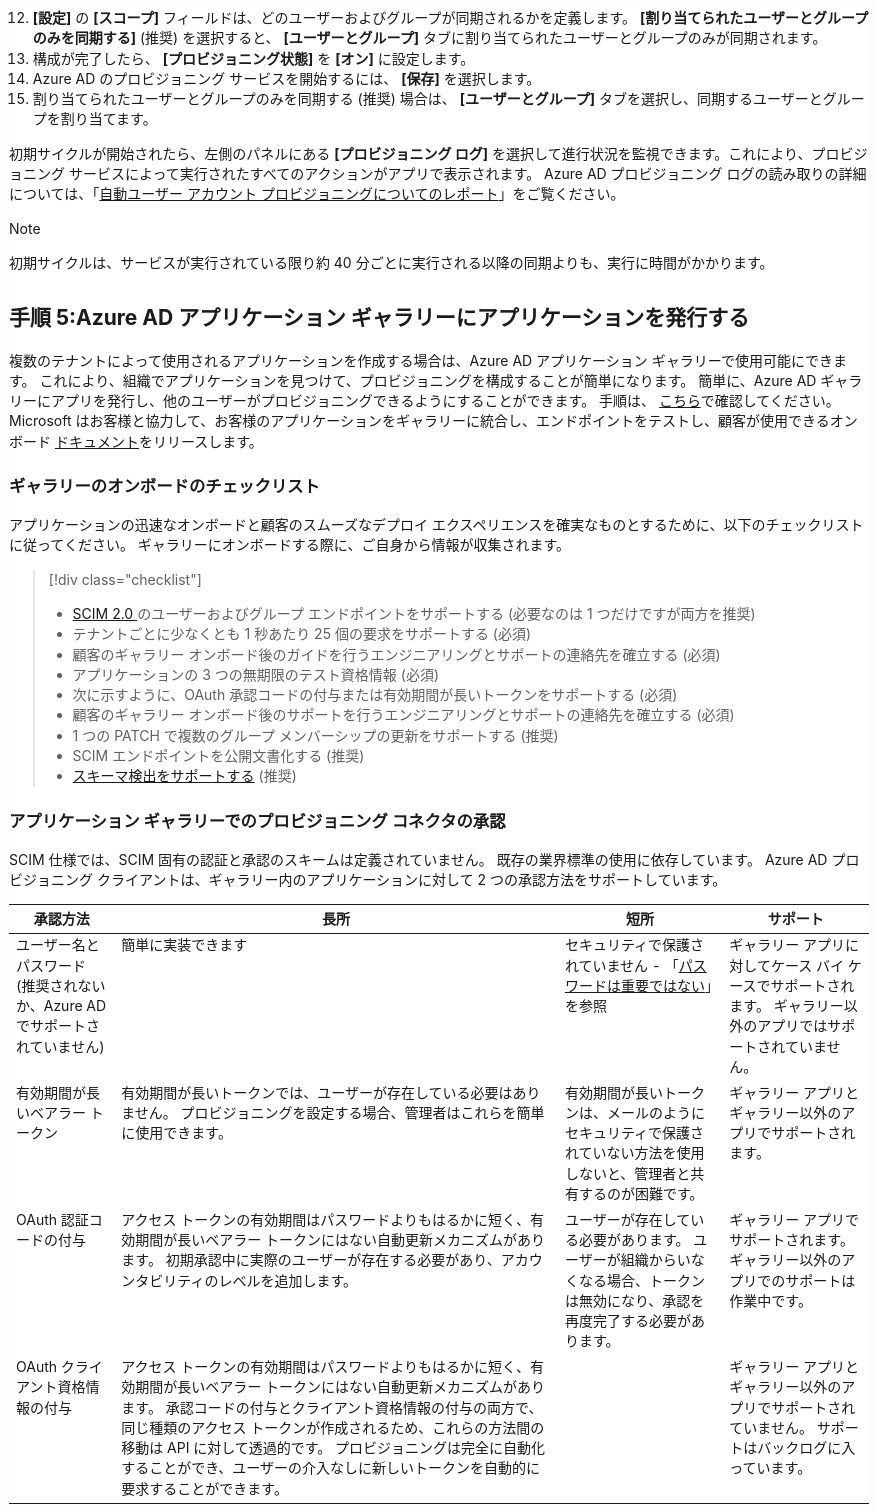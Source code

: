 12. **[設定]** の **[スコープ]** フィールドは、どのユーザーおよびグループが同期されるかを定義します。 **[割り当てられたユーザーとグループのみを同期する]** (推奨) を選択すると、 **[ユーザーとグループ]** タブに割り当てられたユーザーとグループのみが同期されます。
13. 構成が完了したら、 **[プロビジョニング状態]** を **[オン]** に設定します。
14. Azure AD のプロビジョニング サービスを開始するには、 **[保存]** を選択します。
15. 割り当てられたユーザーとグループのみを同期する (推奨) 場合は、 **[ユーザーとグループ]** タブを選択し、同期するユーザーとグループを割り当てます。

初期サイクルが開始されたら、左側のパネルにある **[プロビジョニング ログ]** を選択して進行状況を監視できます。これにより、プロビジョニング サービスによって実行されたすべてのアクションがアプリで表示されます。 Azure AD プロビジョニング ログの読み取りの詳細については、「[自動ユーザー アカウント プロビジョニングについてのレポート](check-status-user-account-provisioning.md)」をご覧ください。

> [!NOTE]
> 初期サイクルは、サービスが実行されている限り約 40 分ごとに実行される以降の同期よりも、実行に時間がかかります。

## <a name="step-5-publish-your-application-to-the-azure-ad-application-gallery"></a>手順 5:Azure AD アプリケーション ギャラリーにアプリケーションを発行する

複数のテナントによって使用されるアプリケーションを作成する場合は、Azure AD アプリケーション ギャラリーで使用可能にできます。 これにより、組織でアプリケーションを見つけて、プロビジョニングを構成することが簡単になります。 簡単に、Azure AD ギャラリーにアプリを発行し、他のユーザーがプロビジョニングできるようにすることができます。 手順は、 [こちら](../develop/howto-app-gallery-listing.md)で確認してください。 Microsoft はお客様と協力して、お客様のアプリケーションをギャラリーに統合し、エンドポイントをテストし、顧客が使用できるオンボード [ドキュメント](../saas-apps/tutorial-list.md)をリリースします。 

### <a name="gallery-onboarding-checklist"></a>ギャラリーのオンボードのチェックリスト
アプリケーションの迅速なオンボードと顧客のスムーズなデプロイ エクスペリエンスを確実なものとするために、以下のチェックリストに従ってください。 ギャラリーにオンボードする際に、ご自身から情報が収集されます。 
> [!div class="checklist"]
> * [SCIM 2.0 ](https://docs.microsoft.com/azure/active-directory/app-provisioning/use-scim-to-provision-users-and-groups#step-2-understand-the-azure-ad-scim-implementation) のユーザーおよびグループ エンドポイントをサポートする (必要なのは 1 つだけですが両方を推奨)
> * テナントごとに少なくとも 1 秒あたり 25 個の要求をサポートする (必須)
> * 顧客のギャラリー オンボード後のガイドを行うエンジニアリングとサポートの連絡先を確立する (必須)
> * アプリケーションの 3 つの無期限のテスト資格情報 (必須)
> * 次に示すように、OAuth 承認コードの付与または有効期間が長いトークンをサポートする (必須)
> * 顧客のギャラリー オンボード後のサポートを行うエンジニアリングとサポートの連絡先を確立する (必須)
> * 1 つの PATCH で複数のグループ メンバーシップの更新をサポートする (推奨) 
> * SCIM エンドポイントを公開文書化する (推奨) 
> * [スキーマ検出をサポートする](https://tools.ietf.org/html/rfc7643#section-6) (推奨)


### <a name="authorization-for-provisioning-connectors-in-the-application-gallery"></a>アプリケーション ギャラリーでのプロビジョニング コネクタの承認
SCIM 仕様では、SCIM 固有の認証と承認のスキームは定義されていません。 既存の業界標準の使用に依存しています。 Azure AD プロビジョニング クライアントは、ギャラリー内のアプリケーションに対して 2 つの承認方法をサポートしています。 

|承認方法|長所|短所|サポート|
|--|--|--|--|
|ユーザー名とパスワード (推奨されないか、Azure AD でサポートされていません)|簡単に実装できます|セキュリティで保護されていません - 「[パスワードは重要ではない](https://techcommunity.microsoft.com/t5/azure-active-directory-identity/your-pa-word-doesn-t-matter/ba-p/731984)」を参照|ギャラリー アプリに対してケース バイ ケースでサポートされます。 ギャラリー以外のアプリではサポートされていません。|
|有効期間が長いベアラー トークン|有効期間が長いトークンでは、ユーザーが存在している必要はありません。 プロビジョニングを設定する場合、管理者はこれらを簡単に使用できます。|有効期間が長いトークンは、メールのようにセキュリティで保護されていない方法を使用しないと、管理者と共有するのが困難です。 |ギャラリー アプリとギャラリー以外のアプリでサポートされます。 |
|OAuth 認証コードの付与|アクセス トークンの有効期間はパスワードよりもはるかに短く、有効期間が長いベアラー トークンにはない自動更新メカニズムがあります。  初期承認中に実際のユーザーが存在する必要があり、アカウンタビリティのレベルを追加します。 |ユーザーが存在している必要があります。 ユーザーが組織からいなくなる場合、トークンは無効になり、承認を再度完了する必要があります。|ギャラリー アプリでサポートされます。 ギャラリー以外のアプリでのサポートは作業中です。|
|OAuth クライアント資格情報の付与|アクセス トークンの有効期間はパスワードよりもはるかに短く、有効期間が長いベアラー トークンにはない自動更新メカニズムがあります。 承認コードの付与とクライアント資格情報の付与の両方で、同じ種類のアクセス トークンが作成されるため、これらの方法間の移動は API に対して透過的です。  プロビジョニングは完全に自動化することができ、ユーザーの介入なしに新しいトークンを自動的に要求することができます。 ||ギャラリー アプリとギャラリー以外のアプリでサポートされていません。 サポートはバックログに入っています。|
